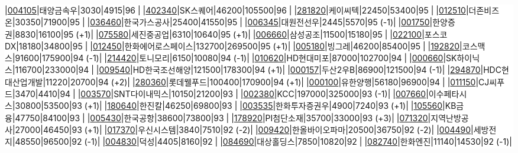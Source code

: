 |[004105](https://finance.daum.net/quotes/A004105)|태양금속우|3030|4915|96 |
|[402340](https://finance.daum.net/quotes/A402340)|SK스퀘어|46200|105500|96 |
|[281820](https://finance.daum.net/quotes/A281820)|케이씨텍|22450|53400|95 |
|[012510](https://finance.daum.net/quotes/A012510)|더존비즈온|30350|71900|95 |
|[036460](https://finance.daum.net/quotes/A036460)|한국가스공사|25400|41550|95 |
|[006345](https://finance.daum.net/quotes/A006345)|대원전선우|2445|5570|95 (-1)|
|[001750](https://finance.daum.net/quotes/A001750)|한양증권|8830|16100|95 (+1)|
|[075580](https://finance.daum.net/quotes/A075580)|세진중공업|6310|10640|95 (+1)|
|[006660](https://finance.daum.net/quotes/A006660)|삼성공조|11500|15180|95 |
|[022100](https://finance.daum.net/quotes/A022100)|포스코DX|18180|34800|95 |
|[012450](https://finance.daum.net/quotes/A012450)|한화에어로스페이스|132700|269500|95 (+1)|
|[005180](https://finance.daum.net/quotes/A005180)|빙그레|46200|85400|95 |
|[192820](https://finance.daum.net/quotes/A192820)|코스맥스|91600|175900|94 (-1)|
|[214420](https://finance.daum.net/quotes/A214420)|토니모리|6150|10080|94 (-1)|
|[010620](https://finance.daum.net/quotes/A010620)|HD현대미포|87000|102700|94 |
|[000660](https://finance.daum.net/quotes/A000660)|SK하이닉스|116700|233000|94 |
|[009540](https://finance.daum.net/quotes/A009540)|HD한국조선해양|121500|178300|94 (+1)|
|[000157](https://finance.daum.net/quotes/A000157)|두산2우B|86900|121500|94 (-1)|
|[294870](https://finance.daum.net/quotes/A294870)|HDC현대산업개발|11220|20700|94 (+2)|
|[280360](https://finance.daum.net/quotes/A280360)|롯데웰푸드|100400|170900|94 (+1)|
|[000100](https://finance.daum.net/quotes/A000100)|유한양행|56180|96900|94 |
|[011150](https://finance.daum.net/quotes/A011150)|CJ씨푸드|3470|4410|94 |
|[003570](https://finance.daum.net/quotes/A003570)|SNT다이내믹스|10150|21200|93 |
|[002380](https://finance.daum.net/quotes/A002380)|KCC|197000|325000|93 (-1)|
|[007660](https://finance.daum.net/quotes/A007660)|이수페타시스|30800|53500|93 (+1)|
|[180640](https://finance.daum.net/quotes/A180640)|한진칼|46250|69800|93 |
|[003535](https://finance.daum.net/quotes/A003535)|한화투자증권우|4900|7240|93 (+1)|
|[105560](https://finance.daum.net/quotes/A105560)|KB금융|47750|84100|93 |
|[005430](https://finance.daum.net/quotes/A005430)|한국공항|38600|73800|93 |
|[178920](https://finance.daum.net/quotes/A178920)|PI첨단소재|35700|33000|93 (+3)|
|[071320](https://finance.daum.net/quotes/A071320)|지역난방공사|27000|46450|93 (+1)|
|[017370](https://finance.daum.net/quotes/A017370)|우신시스템|3840|7510|92 (-2)|
|[009420](https://finance.daum.net/quotes/A009420)|한올바이오파마|20500|36750|92 (-2)|
|[004490](https://finance.daum.net/quotes/A004490)|세방전지|48550|96500|92 (-1)|
|[004830](https://finance.daum.net/quotes/A004830)|덕성|4405|8160|92 |
|[084690](https://finance.daum.net/quotes/A084690)|대상홀딩스|7850|10820|92 |
|[082740](https://finance.daum.net/quotes/A082740)|한화엔진|11140|14530|92 (-1)|